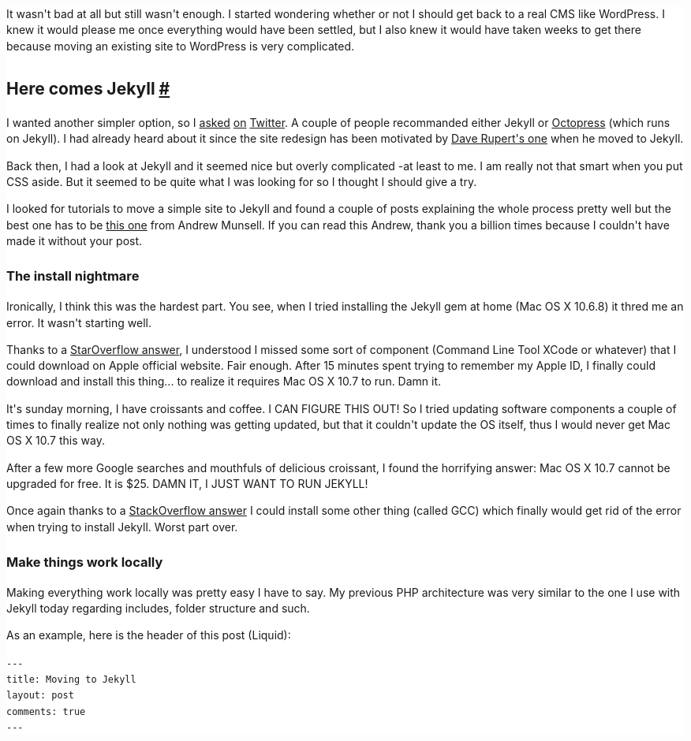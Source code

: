 <p>It wasn't bad at all but still wasn't enough. I started wondering whether or not I should get back to a real CMS like WordPress. I knew it would please me once everything would have been settled, but I also knew it would have taken weeks to get there because moving an existing site to WordPress is very complicated.</p>
</section>

<section id="jekyll">
<h2>Here comes Jekyll <a href="#jekyll" class="section-anchor">#</a></h2>

<p>I wanted another simpler option, so I <a href="https://twitter.com/HugoGiraudel/status/302826818988290048">asked</a> <a href="https://twitter.com/HugoGiraudel/status/302839345277194240">on</a> <a href="https://twitter.com/HugoGiraudel/status/302910551363825665">Twitter</a>. A couple of people recommanded either Jekyll or <a href="http://octopress.org/">Octopress</a> (which runs on Jekyll). I had already heard about it since the site redesign has been motivated by <a href="http://daverupert.com/2012/11/brander-newer/">Dave Rupert's one</a> when he moved to Jekyll.</p>

<p>Back then, I had a look at Jekyll and it seemed nice but overly complicated -at least to me. I am really not that smart when you put CSS aside. But it seemed to be quite what I was looking for so I thought I should give a try.</p>

<p>I looked for tutorials to move a simple site to Jekyll and found a couple of posts explaining the whole process pretty well but the best one has to be <a href="http://www.andrewmunsell.com/tutorials/jekyll-by-example/">this one</a> from Andrew Munsell. If you can read this Andrew, thank you a billion times because I couldn't have made it without your post.</p>

<h3>The install nightmare</h3>

<p>Ironically, I think this was the hardest part. You see, when I tried installing the Jekyll gem at home (Mac OS X 10.6.8) it thred me an error. It wasn't starting well.</p>

<p>Thanks to a <a href="http://stackoverflow.com/questions/10725767/error-installing-jekyll-native-extension-build"> StarOverflow answer</a>, I understood I missed some sort of component (Command Line Tool XCode or whatever) that I could download on Apple official website. Fair enough. After 15 minutes spent trying to remember my Apple ID, I finally could download and install this thing... to realize it requires Mac OS X 10.7 to run. Damn it.</p>

<p>It's sunday morning, I have croissants and coffee. I CAN FIGURE THIS OUT! So I tried updating software components a couple of times to finally realize not only nothing was getting updated, but that it couldn't update the OS itself, thus I would never get Mac OS X 10.7 this way.</p>

<p>After a few more Google searches and mouthfuls of delicious croissant, I found the horrifying answer: Mac OS X 10.7 cannot be upgraded for free. It is $25. DAMN IT, I JUST WANT TO RUN JEKYLL!</p>

<p>Once again thanks to a <a href="http://stackoverflow.com/questions/10989869/how-do-i-get-ruby-set-up-in-os-x-10-6-8">StackOverflow answer</a> I could install some other thing (called GCC) which finally would get rid of the error when trying to install Jekyll. Worst part over.</p>

<h3>Make things work locally</h3>
<p>Making everything work locally was pretty easy I have to say. My previous PHP architecture was very similar to the one I use with Jekyll today regarding includes, folder structure and such.</p>

<p>As an example, here is the header of this post (Liquid):</p>

<pre class="language-markup"><code>---
title: Moving to Jekyll
layout: post
comments: true
---</code></pre>
